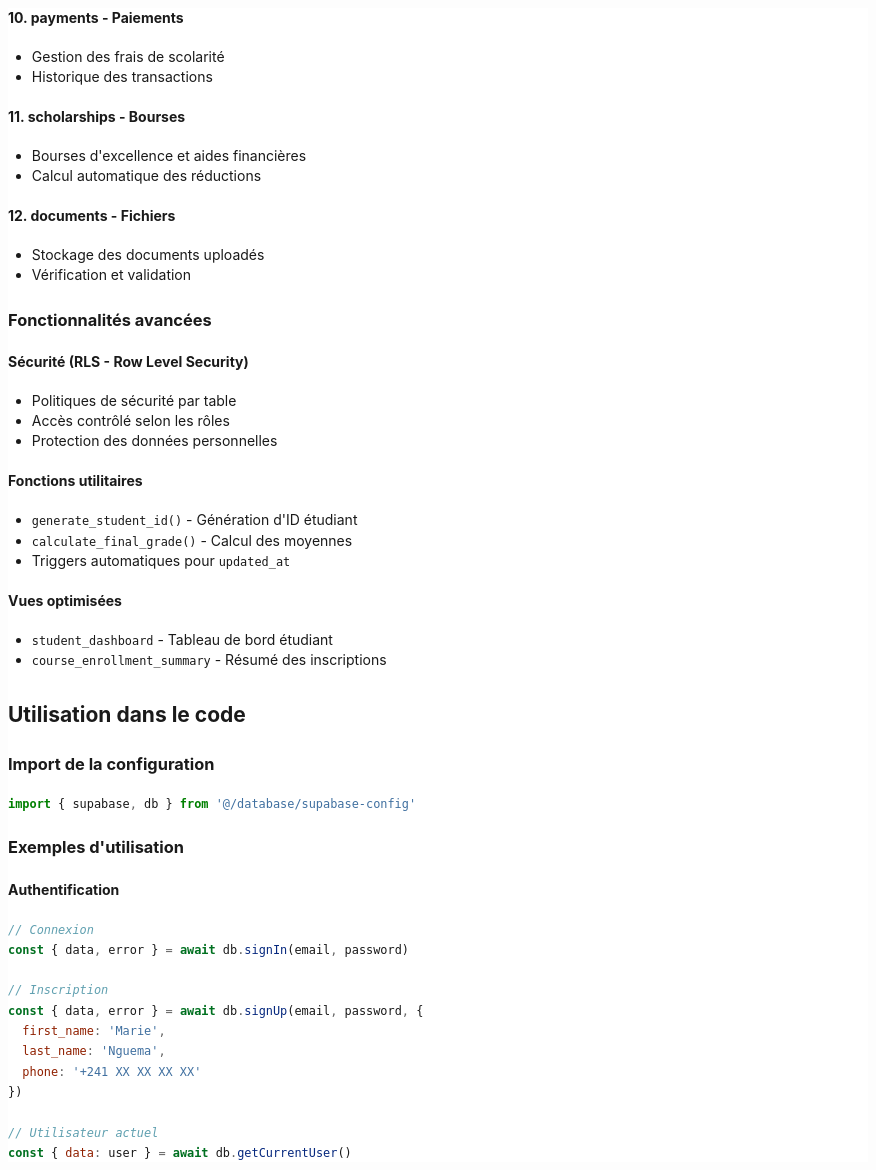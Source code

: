 #### 10. **payments** - Paiements
- Gestion des frais de scolarité
- Historique des transactions

#### 11. **scholarships** - Bourses
- Bourses d'excellence et aides financières
- Calcul automatique des réductions

#### 12. **documents** - Fichiers
- Stockage des documents uploadés
- Vérification et validation

### Fonctionnalités avancées

#### Sécurité (RLS - Row Level Security)
- Politiques de sécurité par table
- Accès contrôlé selon les rôles
- Protection des données personnelles

#### Fonctions utilitaires
- `generate_student_id()` - Génération d'ID étudiant
- `calculate_final_grade()` - Calcul des moyennes
- Triggers automatiques pour `updated_at`

#### Vues optimisées
- `student_dashboard` - Tableau de bord étudiant
- `course_enrollment_summary` - Résumé des inscriptions

## Utilisation dans le code

### Import de la configuration
```javascript
import { supabase, db } from '@/database/supabase-config'
```

### Exemples d'utilisation

#### Authentification
```javascript
// Connexion
const { data, error } = await db.signIn(email, password)

// Inscription
const { data, error } = await db.signUp(email, password, {
  first_name: 'Marie',
  last_name: 'Nguema',
  phone: '+241 XX XX XX XX'
})

// Utilisateur actuel
const { data: user } = await db.getCurrentUser()
```
